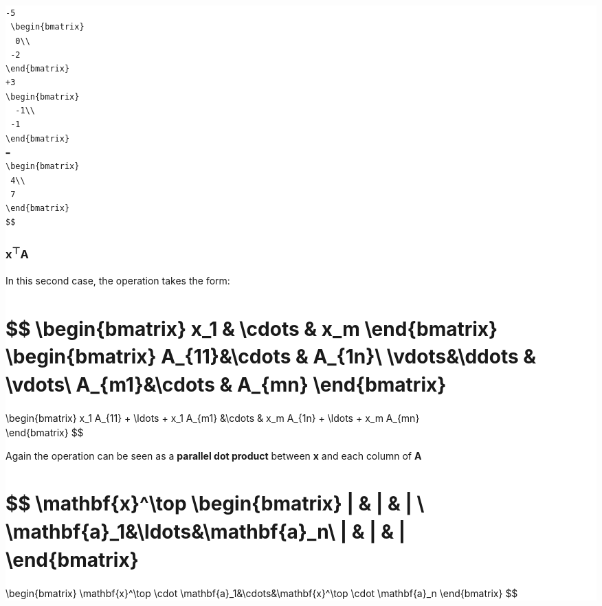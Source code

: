 `````{admonition} Example
-5
 \begin{bmatrix}
  0\\
 -2
\end{bmatrix}
+3
\begin{bmatrix}
  -1\\
 -1
\end{bmatrix}
=
\begin{bmatrix}
 4\\
 7
\end{bmatrix}
$$
`````

### $\mathbf{x}^\top \mathbf{A}$

In this second case, the operation takes the form:

$$
\begin{bmatrix}
x_1 & \cdots & x_m
\end{bmatrix}
\begin{bmatrix}
    A_{11}&\cdots & A_{1n}\\
    \vdots&\ddots & \vdots\\
    A_{m1}&\cdots & A_{mn}
  \end{bmatrix}
  =
  \begin{bmatrix}
   x_1 A_{11} + \ldots +  x_1 A_{m1}  &\cdots &  x_m A_{1n}  + \ldots +  x_m A_{mn}  
  \end{bmatrix}
$$

Again the operation can be seen as a **parallel dot product** between $\mathbf{x}$ and each column of $\mathbf{A}$

$$
\mathbf{x}^\top
\begin{bmatrix}
| & | & | \\ 
 \mathbf{a}_1&\ldots&\mathbf{a}_n\\
| & | & |  
  \end{bmatrix}
  =
  \begin{bmatrix}
 \mathbf{x}^\top \cdot \mathbf{a}_1&\cdots&\mathbf{x}^\top \cdot \mathbf{a}_n
  \end{bmatrix}
$$
